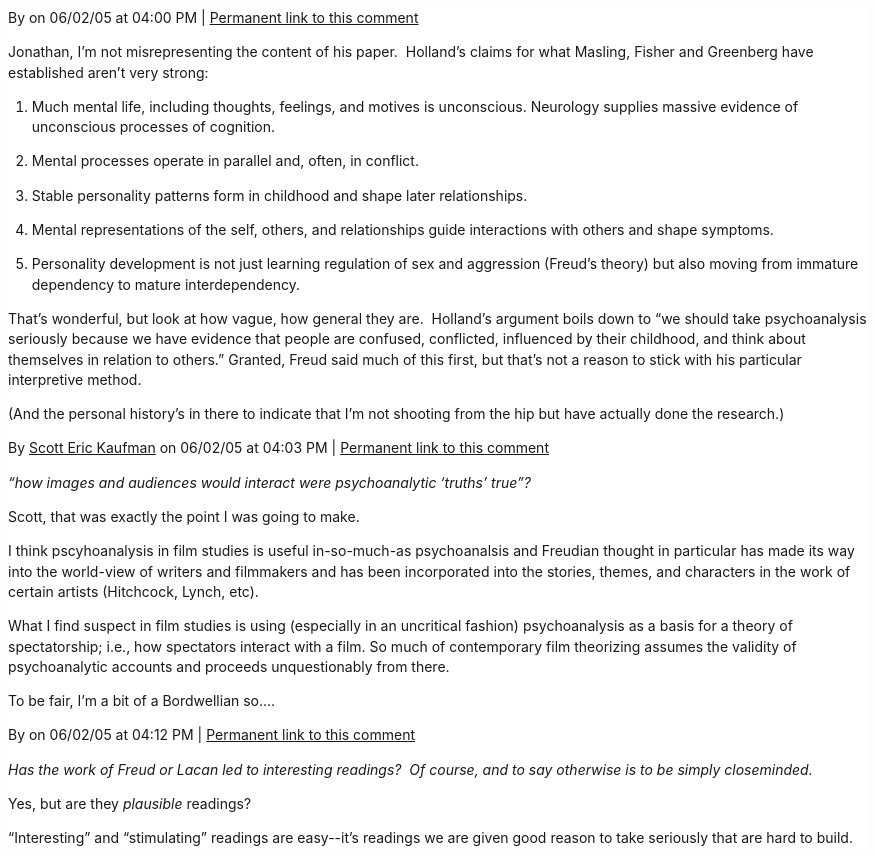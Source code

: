 By  on 06/02/05 at 04:00 PM | [Permanent link to this comment](http://www.thevalve.org/go/valve/article/same_senseless_ramblings_slightly_bigger_stage_or_intellectual_investments/#1529)
[]()

Jonathan, I’m not misrepresenting the content of his paper.  Holland’s claims for what Masling, Fisher and Greenberg have established aren’t very strong:

1. Much mental life, including thoughts, feelings, and motives is unconscious. Neurology supplies massive evidence of unconscious processes of cognition. 

2. Mental processes operate in parallel and, often, in conflict. 

3. Stable personality patterns form in childhood and shape later relationships. 

4. Mental representations of the self, others, and relationships guide interactions with others and shape symptoms. 

5. Personality development is not just learning regulation of sex and aggression (Freud’s theory) but also moving from immature dependency to mature interdependency. 

That’s wonderful, but look at how vague, how general they are.  Holland’s argument boils down to “we should take psychoanalysis seriously because we have evidence that people are confused, conflicted, influenced by their childhood, and think about themselves in relation to others.”  Granted, Freud said much of this first, but that’s not a reason to stick with his particular interpretive method.  

(And the personal history’s in there to indicate that I’m not shooting from the hip but have actually done the research.)

By [Scott Eric Kaufman](http://acephalous.typepad.com) on 06/02/05 at 04:03 PM | [Permanent link to this comment](http://www.thevalve.org/go/valve/article/same_senseless_ramblings_slightly_bigger_stage_or_intellectual_investments/#1530)
[]()

_“how images and audiences would interact were psychoanalytic ‘truths’ true”?_

Scott, that was exactly the point I was going to make. 

I think pscyhoanalysis in film studies is useful in-so-much-as psychoanalsis and Freudian thought in particular has made its way into the world-view of writers and filmmakers and has been incorporated into the stories, themes, and characters in the work of certain artists (Hitchcock, Lynch, etc). 

What I find suspect in film studies is using (especially in an uncritical fashion) psychoanalysis as a basis for a theory of spectatorship; i.e., how spectators interact with a film. So much of contemporary film theorizing assumes the validity of psychoanalytic accounts and proceeds unquestionably from there.

To be fair, I’m a bit of a Bordwellian so....

By  on 06/02/05 at 04:12 PM | [Permanent link to this comment](http://www.thevalve.org/go/valve/article/same_senseless_ramblings_slightly_bigger_stage_or_intellectual_investments/#1531)
[]()

_Has the work of Freud or Lacan led to interesting readings?  Of course, and to say otherwise is to be simply closeminded._

Yes, but are they _plausible_ readings?  

“Interesting” and “stimulating” readings are easy--it’s readings we are given good reason to take seriously that are hard to build.
